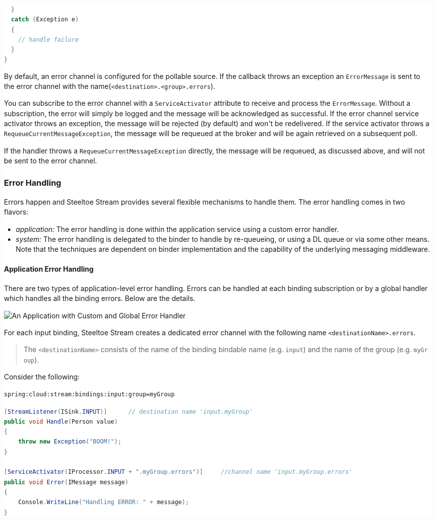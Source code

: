 ```csharp
  } 
  catch (Exception e)
  {
    // handle failure
  }
}
```

By default, an error channel is configured for the pollable source. If the callback throws an exception an `ErrorMessage` is sent to the error channel with the name(`<destination>.<group>.errors`).

You can subscribe to the error channel with a `ServiceActivator` attribute to receive and process the `ErrorMessage`. Without a subscription, the error will simply be logged and the message will be acknowledged as successful.
If the error channel service activator throws an exception, the message will be rejected (by default) and won't be redelivered.
If the service activator throws a `RequeueCurrentMessageException`, the message will be requeued at the broker and will be again retrieved on a subsequent poll.

If the handler throws a `RequeueCurrentMessageException` directly, the message will be requeued, as discussed above, and will not be sent to the error channel.

### Error Handling

Errors happen and Steeltoe Stream provides several flexible mechanisms to handle them.
The error handling comes in two flavors:

* *application:* The error handling is done within the application service using a custom error handler.
* *system:* The error handling is delegated to the binder to handle by re-queueing, or using a DL queue or via some other means. Note that the techniques are dependent on binder implementation and the capability of the underlying messaging middleware.

#### Application Error Handling

There are two types of application-level error handling. Errors can be handled at each binding subscription or by a global handler which handles all the binding errors. Below are the details.

   <img src="~/api/v3/stream/images/custom_vs_global_error_channels.png" alt="An Application with Custom and Global Error Handler" width="100%">

For each input binding, Steeltoe Stream creates a dedicated error channel with the following name `<destinationName>.errors`.

>The `<destinationName>` consists of the name of the binding bindable name (e.g. `input`) and the name of the group (e.g. `myGroup`).

Consider the following:

```text
spring:cloud:stream:bindings:input:group=myGroup
```

```csharp
[StreamListener(ISink.INPUT)]      // destination name 'input.myGroup'
public void Handle(Person value) 
{
    throw new Exception("BOOM!");
}

[ServiceActivator(IProcessor.INPUT + ".myGroup.errors")]     //channel name 'input.myGroup.errors'
public void Error(IMessage message) 
{
    Console.WriteLine("Handling ERROR: " + message);
}
```
